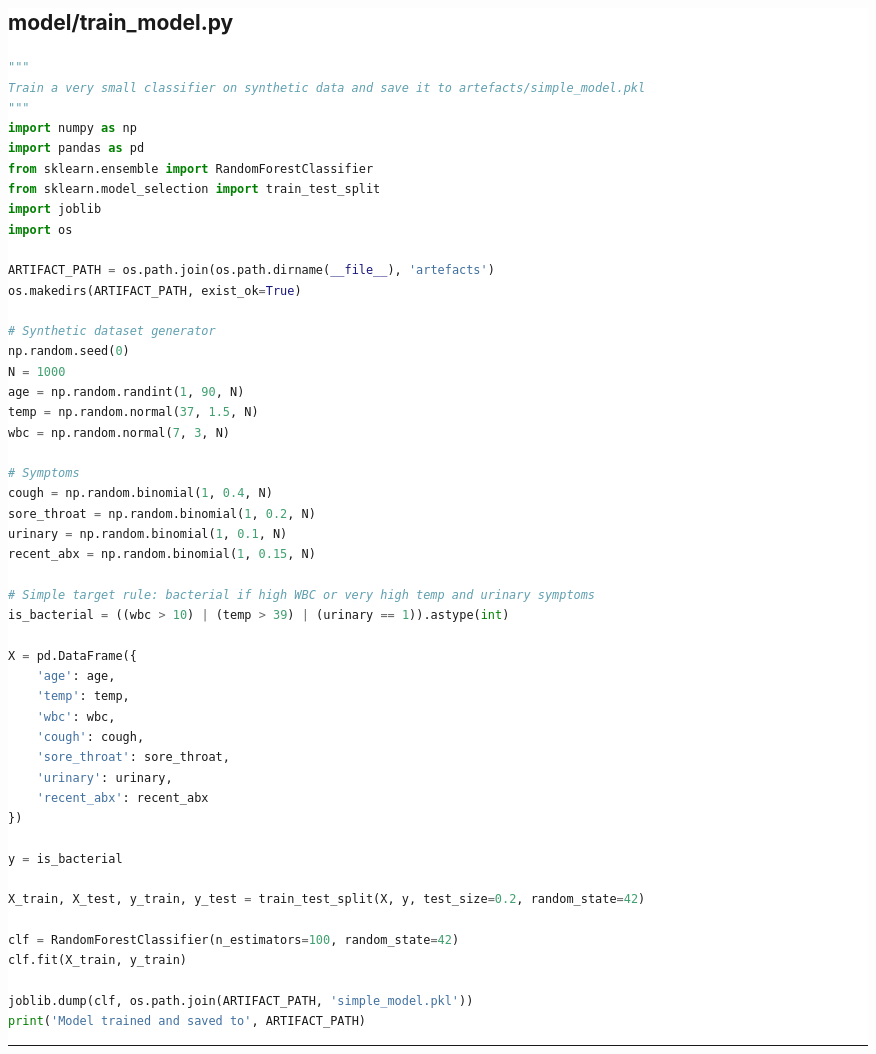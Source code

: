 
## model/train\_model.py

```python
"""
Train a very small classifier on synthetic data and save it to artefacts/simple_model.pkl
"""
import numpy as np
import pandas as pd
from sklearn.ensemble import RandomForestClassifier
from sklearn.model_selection import train_test_split
import joblib
import os

ARTIFACT_PATH = os.path.join(os.path.dirname(__file__), 'artefacts')
os.makedirs(ARTIFACT_PATH, exist_ok=True)

# Synthetic dataset generator
np.random.seed(0)
N = 1000
age = np.random.randint(1, 90, N)
temp = np.random.normal(37, 1.5, N)
wbc = np.random.normal(7, 3, N)

# Symptoms
cough = np.random.binomial(1, 0.4, N)
sore_throat = np.random.binomial(1, 0.2, N)
urinary = np.random.binomial(1, 0.1, N)
recent_abx = np.random.binomial(1, 0.15, N)

# Simple target rule: bacterial if high WBC or very high temp and urinary symptoms
is_bacterial = ((wbc > 10) | (temp > 39) | (urinary == 1)).astype(int)

X = pd.DataFrame({
    'age': age,
    'temp': temp,
    'wbc': wbc,
    'cough': cough,
    'sore_throat': sore_throat,
    'urinary': urinary,
    'recent_abx': recent_abx
})

y = is_bacterial

X_train, X_test, y_train, y_test = train_test_split(X, y, test_size=0.2, random_state=42)

clf = RandomForestClassifier(n_estimators=100, random_state=42)
clf.fit(X_train, y_train)

joblib.dump(clf, os.path.join(ARTIFACT_PATH, 'simple_model.pkl'))
print('Model trained and saved to', ARTIFACT_PATH)
```

---